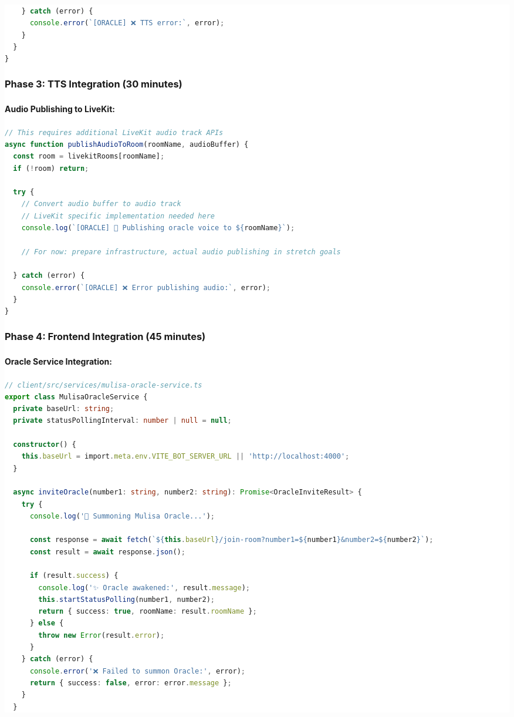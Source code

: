 ```javascript
    } catch (error) {
      console.error(`[ORACLE] ❌ TTS error:`, error);
    }
  }
}
```

### **Phase 3: TTS Integration (30 minutes)**

#### **Audio Publishing to LiveKit:**
```javascript
// This requires additional LiveKit audio track APIs
async function publishAudioToRoom(roomName, audioBuffer) {
  const room = livekitRooms[roomName];
  if (!room) return;
  
  try {
    // Convert audio buffer to audio track
    // LiveKit specific implementation needed here
    console.log(`[ORACLE] 🎵 Publishing oracle voice to ${roomName}`);
    
    // For now: prepare infrastructure, actual audio publishing in stretch goals
    
  } catch (error) {
    console.error(`[ORACLE] ❌ Error publishing audio:`, error);
  }
}
```

### **Phase 4: Frontend Integration (45 minutes)**

#### **Oracle Service Integration:**
```typescript
// client/src/services/mulisa-oracle-service.ts
export class MulisaOracleService {
  private baseUrl: string;
  private statusPollingInterval: number | null = null;

  constructor() {
    this.baseUrl = import.meta.env.VITE_BOT_SERVER_URL || 'http://localhost:4000';
  }

  async inviteOracle(number1: string, number2: string): Promise<OracleInviteResult> {
    try {
      console.log('🔮 Summoning Mulisa Oracle...');
      
      const response = await fetch(`${this.baseUrl}/join-room?number1=${number1}&number2=${number2}`);
      const result = await response.json();
      
      if (result.success) {
        console.log('✨ Oracle awakened:', result.message);
        this.startStatusPolling(number1, number2);
        return { success: true, roomName: result.roomName };
      } else {
        throw new Error(result.error);
      }
    } catch (error) {
      console.error('❌ Failed to summon Oracle:', error);
      return { success: false, error: error.message };
    }
  }

```